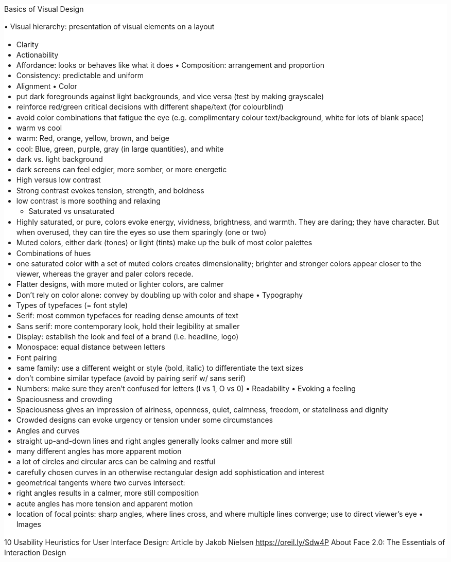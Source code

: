 Basics of Visual Design

• Visual hierarchy: presentation of visual elements on a layout

- Clarity
- Actionability
- Affordance: looks or behaves like what it does
  • Composition: arrangement and proportion
- Consistency: predictable and uniform
- Alignment
  • Color
- put dark foregrounds against light backgrounds, and vice versa (test by making grayscale)
- reinforce red/green critical decisions with different shape/text (for colourblind)
- avoid color combinations that fatigue the eye (e.g. complimentary colour text/background, white for lots of blank space)
- warm vs cool
- warm: Red, orange, yellow, brown, and beige
- cool: Blue, green, purple, gray (in large quantities), and white
- dark vs. light background
- dark screens can feel edgier, more somber, or more energetic
- High versus low contrast
- Strong contrast evokes tension, strength, and boldness
- low contrast is more soothing and relaxing
  - Saturated vs unsaturated
- Highly saturated, or pure, colors evoke energy, vividness, brightness, and warmth. They are daring; they have character. But when overused, they can tire the eyes so use them sparingly (one or two)
- Muted colors, either dark (tones) or light (tints) make up the bulk of most color palettes
- Combinations of hues
- one saturated color with a set of muted colors creates dimensionality; brighter and stronger colors appear closer to the viewer, whereas the grayer and paler colors recede.
- Flatter designs, with more muted or lighter colors, are calmer
- Don’t rely on color alone: convey by doubling up with color and shape
  • Typography
- Types of typefaces (= font style)
- Serif: most common typefaces for reading dense amounts of text
- Sans serif: more contemporary look, hold their legibility at smaller
- Display: establish the look and feel of a brand (i.e. headline, logo)
- Monospace: equal distance between letters
- Font pairing
- same family: use a different weight or style (bold, italic) to differentiate the text sizes
- don’t combine similar typeface (avoid by pairing serif w/ sans serif)
- Numbers: make sure they aren’t confused for letters (l vs 1, O vs 0)
  • Readability
  • Evoking a feeling
- Spaciousness and crowding
- Spaciousness gives an impression of airiness, openness, quiet, calmness, freedom, or stateliness and dignity
- Crowded designs can evoke urgency or tension under some circumstances
- Angles and curves
- straight up-and-down lines and right angles generally looks calmer and more still
- many different angles has more apparent motion
- a lot of circles and circular arcs can be calming and restful
- carefully chosen curves in an otherwise rectangular design add sophistication and interest
- geometrical tangents where two curves intersect:
- right angles results in a calmer, more still composition
- acute angles has more tension and apparent motion
- location of focal points: sharp angles, where lines cross, and where multiple lines converge; use to direct viewer’s eye
  • Images

10 Usability Heuristics for User Interface Design: Article by Jakob Nielsen https://oreil.ly/Sdw4P
About Face 2.0: The Essentials of Interaction Design

